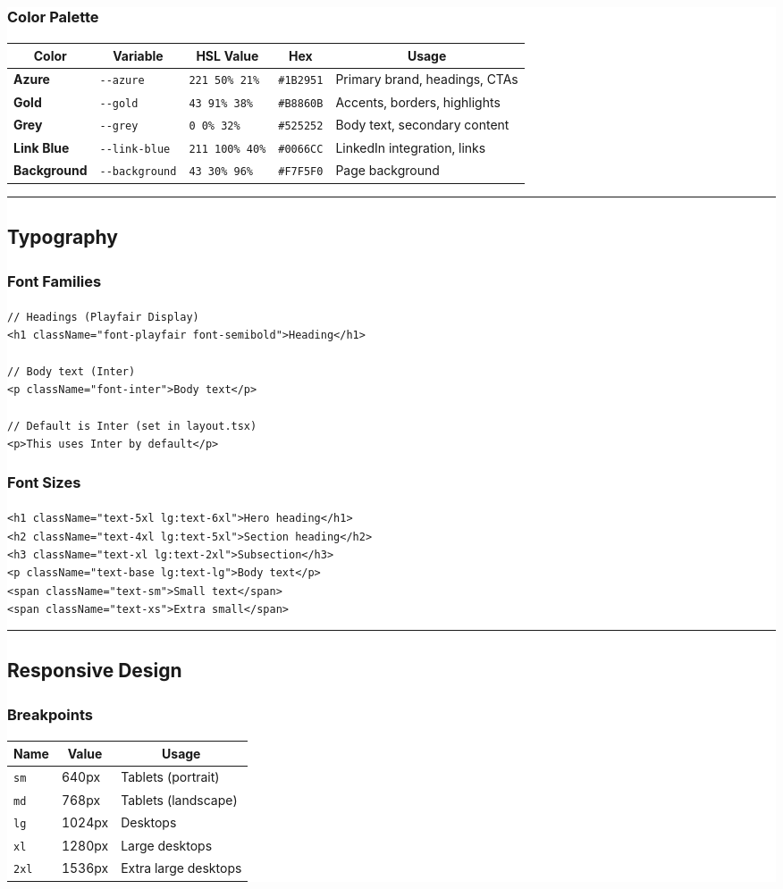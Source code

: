 ### Color Palette

| Color | Variable | HSL Value | Hex | Usage |
|-------|----------|-----------|-----|-------|
| **Azure** | `--azure` | `221 50% 21%` | `#1B2951` | Primary brand, headings, CTAs |
| **Gold** | `--gold` | `43 91% 38%` | `#B8860B` | Accents, borders, highlights |
| **Grey** | `--grey` | `0 0% 32%` | `#525252` | Body text, secondary content |
| **Link Blue** | `--link-blue` | `211 100% 40%` | `#0066CC` | LinkedIn integration, links |
| **Background** | `--background` | `43 30% 96%` | `#F7F5F0` | Page background |

---

## Typography

### Font Families

```tsx
// Headings (Playfair Display)
<h1 className="font-playfair font-semibold">Heading</h1>

// Body text (Inter)
<p className="font-inter">Body text</p>

// Default is Inter (set in layout.tsx)
<p>This uses Inter by default</p>
```

### Font Sizes

```tsx
<h1 className="text-5xl lg:text-6xl">Hero heading</h1>
<h2 className="text-4xl lg:text-5xl">Section heading</h2>
<h3 className="text-xl lg:text-2xl">Subsection</h3>
<p className="text-base lg:text-lg">Body text</p>
<span className="text-sm">Small text</span>
<span className="text-xs">Extra small</span>
```

---

## Responsive Design

### Breakpoints

| Name | Value | Usage |
|------|-------|-------|
| `sm` | 640px | Tablets (portrait) |
| `md` | 768px | Tablets (landscape) |
| `lg` | 1024px | Desktops |
| `xl` | 1280px | Large desktops |
| `2xl` | 1536px | Extra large desktops |
